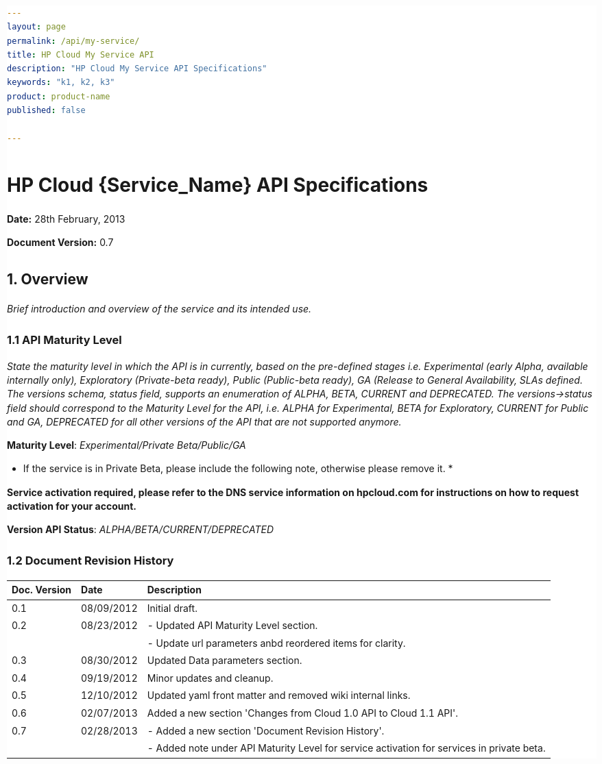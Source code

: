 ```yaml
---
layout: page
permalink: /api/my-service/
title: HP Cloud My Service API
description: "HP Cloud My Service API Specifications"
keywords: "k1, k2, k3"
product: product-name
published: false

---
```


# HP Cloud {Service_Name} API Specifications

**Date:** 28th February, 2013

**Document Version:** 0.7


## 1. Overview

*Brief introduction and overview of the service and its intended use.*



### 1.1 API Maturity Level

*State the maturity level in which the API is in currently, based on the pre-defined stages i.e. Experimental (early Alpha, available internally only), Exploratory (Private-beta ready), Public (Public-beta ready), GA (Release to General Availability, SLAs defined.  
The versions schema, status field, supports an enumeration of ALPHA, BETA, CURRENT and DEPRECATED. The versions->status field should correspond to the Maturity Level for the API, i.e. ALPHA for Experimental, BETA for Exploratory, CURRENT for Public and GA, DEPRECATED for all other versions of the API that are not supported anymore.*


**Maturity Level**: *Experimental/Private Beta/Public/GA*

* If the service is in Private Beta, please include the following note, otherwise please remove it. *

**Service activation required, please refer to the DNS service information on hpcloud.com for instructions on how to request activation for your account.**

**Version API Status**: *ALPHA/BETA/CURRENT/DEPRECATED*

### 1.2 Document Revision History

| Doc. Version | Date       | Description                                 |
| :----------- | :----------| :------------------------------------------ |
| 0.1          | 08/09/2012 | Initial draft.                              |
| 0.2          | 08/23/2012 | - Updated API Maturity Level section.       |
|              |            | - Update url parameters anbd reordered items for clarity. |
| 0.3          | 08/30/2012 | Updated Data parameters section.            |
| 0.4          | 09/19/2012 | Minor updates and cleanup.                  |
| 0.5          | 12/10/2012 | Updated yaml front matter and removed wiki internal links. |
| 0.6          | 02/07/2013 | Added a new section 'Changes from Cloud 1.0 API to Cloud 1.1 API'. |
| 0.7          | 02/28/2013 | - Added a new section 'Document Revision History'. |
|              |            | - Added note under API Maturity Level for service activation for services in private beta. |
